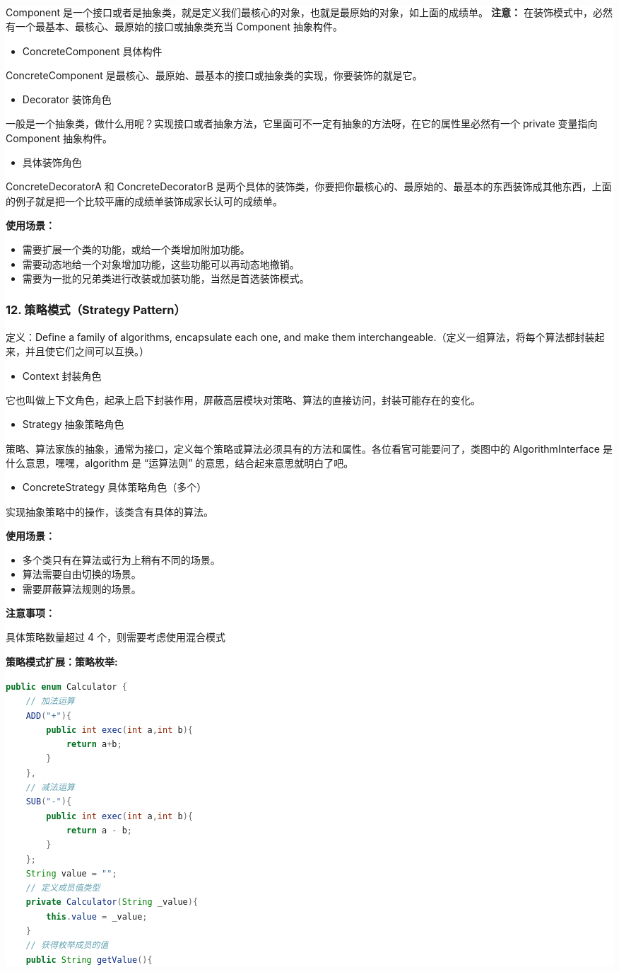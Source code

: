 Component 是一个接口或者是抽象类，就是定义我们最核心的对象，也就是最原始的对象，如上面的成绩单。
**注意：** 在装饰模式中，必然有一个最基本、最核心、最原始的接口或抽象类充当 Component 抽象构件。

* ConcreteComponent 具体构件

ConcreteComponent 是最核心、最原始、最基本的接口或抽象类的实现，你要装饰的就是它。

* Decorator 装饰角色

一般是一个抽象类，做什么用呢？实现接口或者抽象方法，它里面可不一定有抽象的方法呀，在它的属性里必然有一个 private 变量指向 Component 抽象构件。

* 具体装饰角色

ConcreteDecoratorA 和 ConcreteDecoratorB 是两个具体的装饰类，你要把你最核心的、最原始的、最基本的东西装饰成其他东西，上面的例子就是把一个比较平庸的成绩单装饰成家长认可的成绩单。

**使用场景：**

* 需要扩展一个类的功能，或给一个类增加附加功能。
* 需要动态地给一个对象增加功能，这些功能可以再动态地撤销。
* 需要为一批的兄弟类进行改装或加装功能，当然是首选装饰模式。

### 12. 策略模式（Strategy Pattern）

定义：Define a family of algorithms, encapsulate each one, and make them interchangeable.（定义一组算法，将每个算法都封装起来，并且使它们之间可以互换。）

* Context 封装角色

它也叫做上下文角色，起承上启下封装作用，屏蔽高层模块对策略、算法的直接访问，封装可能存在的变化。

* Strategy 抽象策略角色

策略、算法家族的抽象，通常为接口，定义每个策略或算法必须具有的方法和属性。各位看官可能要问了，类图中的 AlgorithmInterface 是什么意思，嘿嘿，algorithm 是 “运算法则” 的意思，结合起来意思就明白了吧。

* ConcreteStrategy 具体策略角色（多个）

实现抽象策略中的操作，该类含有具体的算法。

**使用场景：**

* 多个类只有在算法或行为上稍有不同的场景。
* 算法需要自由切换的场景。
* 需要屏蔽算法规则的场景。

**注意事项：**

具体策略数量超过 4 个，则需要考虑使用混合模式

**策略模式扩展：策略枚举:**

``` Java
public enum Calculator {
    // 加法运算
    ADD("+"){
        public int exec(int a,int b){
            return a+b;
        }
    },
    // 减法运算
    SUB("-"){
        public int exec(int a,int b){
            return a - b;
        }
    };
    String value = "";
    // 定义成员值类型
    private Calculator(String _value){
        this.value = _value;
    }
    // 获得枚举成员的值
    public String getValue(){
```